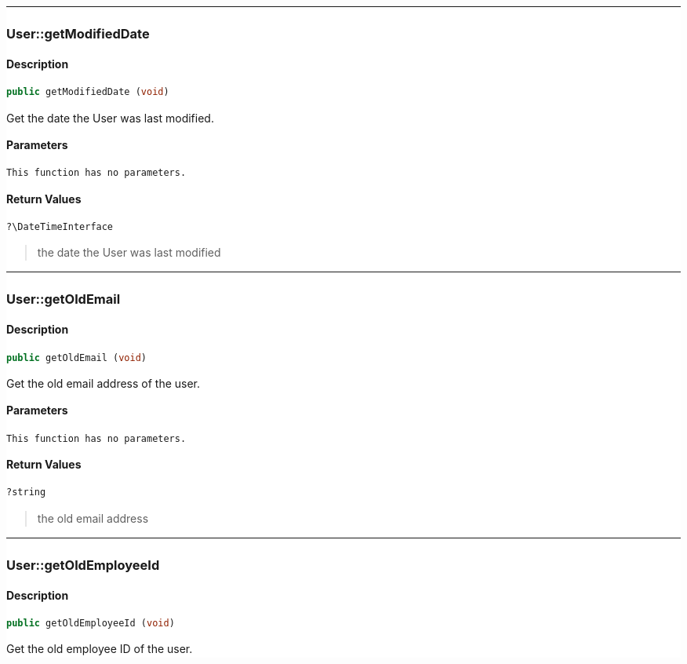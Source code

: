 
<hr />


### User::getModifiedDate  

**Description**

```php
public getModifiedDate (void)
```

Get the date the User was last modified. 

 

**Parameters**

`This function has no parameters.`

**Return Values**

`?\DateTimeInterface`

> the date the User was last modified


<hr />


### User::getOldEmail  

**Description**

```php
public getOldEmail (void)
```

Get the old email address of the user. 

 

**Parameters**

`This function has no parameters.`

**Return Values**

`?string`

> the old email address


<hr />


### User::getOldEmployeeId  

**Description**

```php
public getOldEmployeeId (void)
```

Get the old employee ID of the user. 

